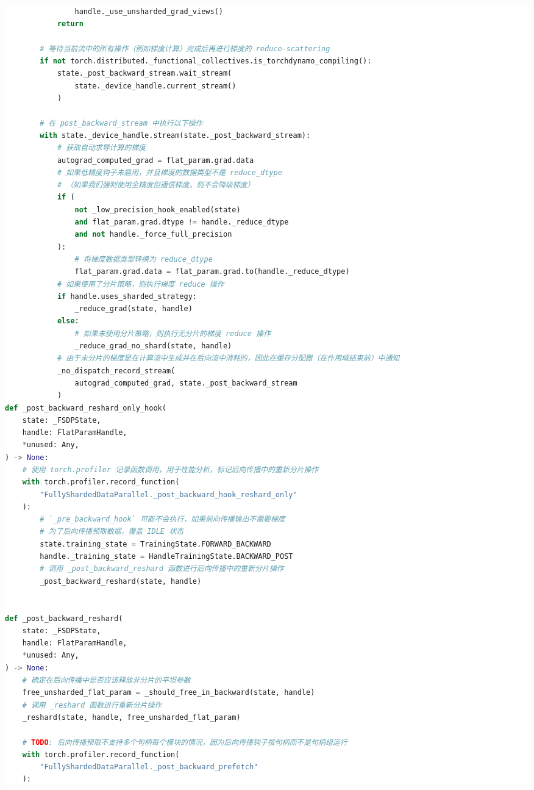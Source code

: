 ```py
                handle._use_unsharded_grad_views()
            return

        # 等待当前流中的所有操作（例如梯度计算）完成后再进行梯度的 reduce-scattering
        if not torch.distributed._functional_collectives.is_torchdynamo_compiling():
            state._post_backward_stream.wait_stream(
                state._device_handle.current_stream()
            )

        # 在 post_backward_stream 中执行以下操作
        with state._device_handle.stream(state._post_backward_stream):
            # 获取自动求导计算的梯度
            autograd_computed_grad = flat_param.grad.data
            # 如果低精度钩子未启用，并且梯度的数据类型不是 reduce_dtype
            # （如果我们强制使用全精度但通信梯度，则不会降级梯度）
            if (
                not _low_precision_hook_enabled(state)
                and flat_param.grad.dtype != handle._reduce_dtype
                and not handle._force_full_precision
            ):
                # 将梯度数据类型转换为 reduce_dtype
                flat_param.grad.data = flat_param.grad.to(handle._reduce_dtype)
            # 如果使用了分片策略，则执行梯度 reduce 操作
            if handle.uses_sharded_strategy:
                _reduce_grad(state, handle)
            else:
                # 如果未使用分片策略，则执行无分片的梯度 reduce 操作
                _reduce_grad_no_shard(state, handle)
            # 由于未分片的梯度是在计算流中生成并在后向流中消耗的，因此在缓存分配器（在作用域结束前）中通知
            _no_dispatch_record_stream(
                autograd_computed_grad, state._post_backward_stream
            )
def _post_backward_reshard_only_hook(
    state: _FSDPState,
    handle: FlatParamHandle,
    *unused: Any,
) -> None:
    # 使用 torch.profiler 记录函数调用，用于性能分析，标记后向传播中的重新分片操作
    with torch.profiler.record_function(
        "FullyShardedDataParallel._post_backward_hook_reshard_only"
    ):
        # `_pre_backward_hook` 可能不会执行，如果前向传播输出不需要梯度
        # 为了后向传播预取数据，覆盖 IDLE 状态
        state.training_state = TrainingState.FORWARD_BACKWARD
        handle._training_state = HandleTrainingState.BACKWARD_POST
        # 调用 _post_backward_reshard 函数进行后向传播中的重新分片操作
        _post_backward_reshard(state, handle)


def _post_backward_reshard(
    state: _FSDPState,
    handle: FlatParamHandle,
    *unused: Any,
) -> None:
    # 确定在后向传播中是否应该释放非分片的平坦参数
    free_unsharded_flat_param = _should_free_in_backward(state, handle)
    # 调用 _reshard 函数进行重新分片操作
    _reshard(state, handle, free_unsharded_flat_param)

    # TODO: 后向传播预取不支持多个句柄每个模块的情况，因为后向传播钩子按句柄而不是句柄组运行
    with torch.profiler.record_function(
        "FullyShardedDataParallel._post_backward_prefetch"
    ):
```